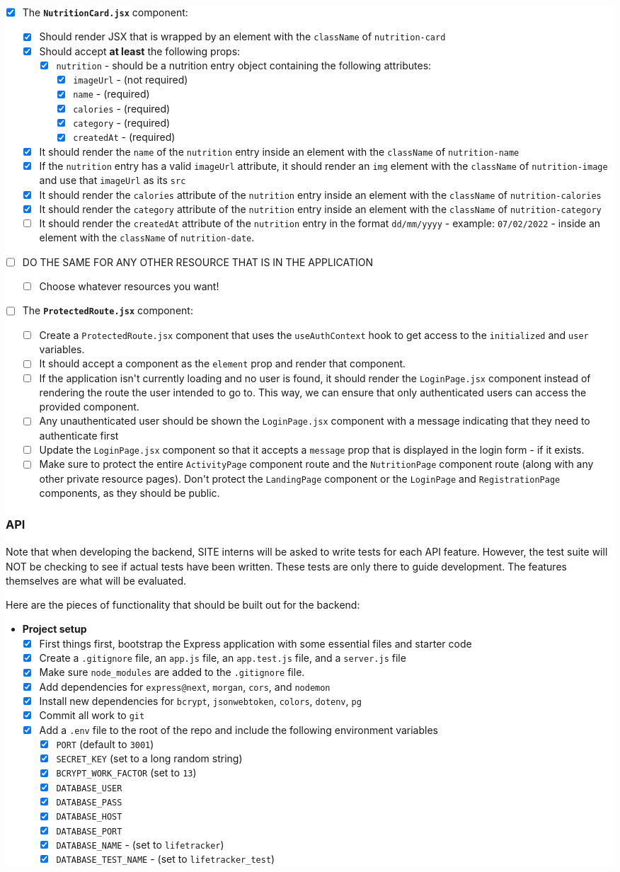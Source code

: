   - [x] The **`NutritionCard.jsx`** component:

    - [x] Should render JSX that is wrapped by an element with the `className` of `nutrition-card`
    - [x] Should accept **at least** the following props:
      - [x] `nutrition` - should be a nutrition entry object containing the following attributes:
        - [x] `imageUrl` - (not required)
        - [x] `name` - (required)
        - [x] `calories` - (required)
        - [x] `category` - (required)
        - [x] `createdAt` - (required)
    - [x] It should render the `name` of the `nutrition` entry inside an element with the `className` of `nutrition-name`
    - [x] If the `nutrition` entry has a valid `imageUrl` attribute, it should render an `img` element with the `className` of `nutrition-image` and use that `imageUrl` as its `src`
    - [x] It should render the `calories` attribute of the `nutrition` entry inside an element with the `className` of `nutrition-calories`
    - [x] It should render the `category` attribute of the `nutrition` entry inside an element with the `className` of `nutrition-category`
    - [ ] It should render the `createdAt` attribute of the `nutrition` entry in the format `dd/mm/yyyy` - example: `07/02/2022` - inside an element with the `className` of `nutrition-date`.

  - [ ] DO THE SAME FOR ANY OTHER RESOURCE THAT IS IN THE APPLICATION

    - [ ] Choose whatever resources you want!

  - [ ] The **`ProtectedRoute.jsx`** component:
    - [ ] Create a `ProtectedRoute.jsx` component that uses the `useAuthContext` hook to get access to the `initialized` and `user` variables.
    - [ ] It should accept a component as the `element` prop and render that component.
    - [ ] If the application isn't currently loading and no user is found, it should render the `LoginPage.jsx` component instead of rendering the route the user intended to go to. This way, we can ensure that only authenticated users can access the provided component.
    - [ ] Any unauthenticated user should be shown the `LoginPage.jsx` component with a message indicating that they need to authenticate first
    - [ ] Update the `LoginPage.jsx` component so that it accepts a `message` prop that is displayed in the login form - if it exists.
    - [ ] Make sure to protect the entire `ActivityPage` component route and the `NutritionPage` component route (along with any other private resource pages). Don't protect the `LandingPage` component or the `LoginPage` and `RegistrationPage` components, as they should be public.

### API

Note that when developing the backend, SITE interns will be asked to write tests for each API feature. However, the test suite will NOT be checking to see if actual tests have been written. These tests are only there to guide development. The features themselves are what will be evaluated.

Here are the pieces of functionality that should be built out for the backend:

- **Project setup**
  - [x] First things first, bootstrap the Express application with some essential files and starter code
  - [x] Create a `.gitignore` file, an `app.js` file, an `app.test.js` file, and a `server.js` file
  - [x] Make sure `node_modules` are added to the `.gitignore` file.
  - [x] Add dependencies for `express@next`, `morgan`, `cors`, and `nodemon`
  - [x] Install new dependencies for `bcrypt`, `jsonwebtoken`, `colors`, `dotenv`, `pg`
  - [x] Commit all work to `git`
  - [x] Add a `.env` file to the root of the repo and include the following environment variables
    - [x] `PORT` (default to `3001`)
    - [x] `SECRET_KEY` (set to a long random string)
    - [x] `BCRYPT_WORK_FACTOR` (set to `13`)
    - [x] `DATABASE_USER`
    - [x] `DATABASE_PASS`
    - [x] `DATABASE_HOST`
    - [x] `DATABASE_PORT`
    - [x] `DATABASE_NAME` - (set to `lifetracker`)
    - [x] `DATABASE_TEST_NAME` - (set to `lifetracker_test`)